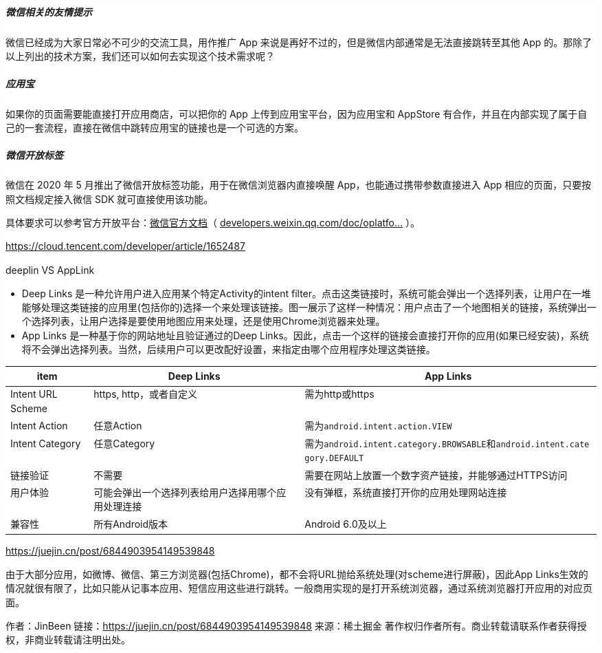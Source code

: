 ##### 微信相关的友情提示

微信已经成为大家日常必不可少的交流工具，用作推广 App 来说是再好不过的，但是微信内部通常是无法直接跳转至其他 App 的。那除了以上列出的技术方案，我们还可以如何去实现这个技术需求呢？

##### 应用宝

如果你的页面需要能直接打开应用商店，可以把你的 App 上传到应用宝平台，因为应用宝和 AppStore 有合作，并且在内部实现了属于自己的一套流程，直接在微信中跳转应用宝的链接也是一个可选的方案。

##### 微信开放标签

微信在 2020 年 5 月推出了微信开放标签功能，用于在微信浏览器内直接唤醒 App，也能通过携带参数直接进入 App 相应的页面，只要按照文档规定接入微信 SDK 就可直接使用该功能。

具体要求可以参考官方开放平台：[微信官方文档](https://link.juejin.cn/?target=https%3A%2F%2Fdevelopers.weixin.qq.com%2Fdoc%2Foplatform%2FMobile_App%2FWeChat_H5_Launch_APP.html)（ [developers.weixin.qq.com/doc/oplatfo…](https://link.juejin.cn/?target=https%3A%2F%2Fdevelopers.weixin.qq.com%2Fdoc%2Foplatform%2FMobile_App%2FWeChat_H5_Launch_APP.html) ）。

https://cloud.tencent.com/developer/article/1652487



deeplin VS AppLink

* Deep Links 是一种允许用户进入应用某个特定Activity的intent filter。点击这类链接时，系统可能会弹出一个选择列表，让用户在一堆能够处理这类链接的应用里(包括你的)选择一个来处理该链接。图一展示了这样一种情况：用户点击了一个地图相关的链接，系统弹出一个选择列表，让用户选择是要使用地图应用来处理，还是使用Chrome浏览器来处理。
* App Links 是一种基于你的网站地址且验证通过的Deep Links。因此，点击一个这样的链接会直接打开你的应用(如果已经安装)，系统将不会弹出选择列表。当然，后续用户可以更改配好设置，来指定由哪个应用程序处理这类链接。



| item              | Deep Links                                         | App Links                                                    |
| ----------------- | -------------------------------------------------- | ------------------------------------------------------------ |
| Intent URL Scheme | https, http，或者自定义                            | 需为http或https                                              |
| Intent Action     | 任意Action                                         | 需为`android.intent.action.VIEW`                             |
| Intent Category   | 任意Category                                       | 需为`android.intent.category.BROWSABLE`和`android.intent.category.DEFAULT` |
| 链接验证          | 不需要                                             | 需要在网站上放置一个数字资产链接，并能够通过HTTPS访问        |
| 用户体验          | 可能会弹出一个选择列表给用户选择用哪个应用处理连接 | 没有弹框，系统直接打开你的应用处理网站连接                   |
| 兼容性            | 所有Android版本                                    | Android 6.0及以上                                            |

https://juejin.cn/post/6844903954149539848



由于大部分应用，如微博、微信、第三方浏览器(包括Chrome)，都不会将URL抛给系统处理(对scheme进行屏蔽)，因此App Links生效的情况就很有限了，比如只能从记事本应用、短信应用这些进行跳转。一般商用实现的是打开系统浏览器，通过系统浏览器打开应用的对应页面。



作者：JinBeen
链接：https://juejin.cn/post/6844903954149539848
来源：稀土掘金
著作权归作者所有。商业转载请联系作者获得授权，非商业转载请注明出处。


